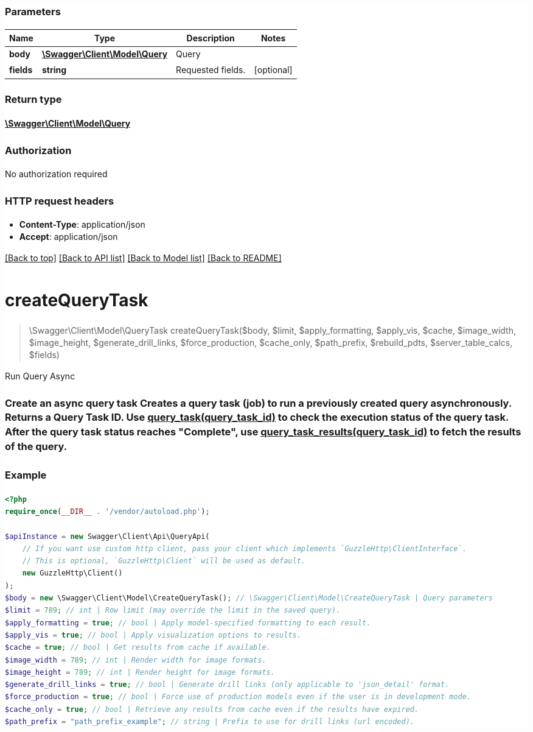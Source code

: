 ### Parameters

Name | Type | Description  | Notes
------------- | ------------- | ------------- | -------------
 **body** | [**\Swagger\Client\Model\Query**](../Model/Query.md)| Query |
 **fields** | **string**| Requested fields. | [optional]

### Return type

[**\Swagger\Client\Model\Query**](../Model/Query.md)

### Authorization

No authorization required

### HTTP request headers

 - **Content-Type**: application/json
 - **Accept**: application/json

[[Back to top]](#) [[Back to API list]](../../README.md#documentation-for-api-endpoints) [[Back to Model list]](../../README.md#documentation-for-models) [[Back to README]](../../README.md)

# **createQueryTask**
> \Swagger\Client\Model\QueryTask createQueryTask($body, $limit, $apply_formatting, $apply_vis, $cache, $image_width, $image_height, $generate_drill_links, $force_production, $cache_only, $path_prefix, $rebuild_pdts, $server_table_calcs, $fields)

Run Query Async

### Create an async query task  Creates a query task (job) to run a previously created query asynchronously. Returns a Query Task ID.  Use [query_task(query_task_id)](#!/Query/query_task) to check the execution status of the query task. After the query task status reaches \"Complete\", use [query_task_results(query_task_id)](#!/Query/query_task_results) to fetch the results of the query.

### Example
```php
<?php
require_once(__DIR__ . '/vendor/autoload.php');

$apiInstance = new Swagger\Client\Api\QueryApi(
    // If you want use custom http client, pass your client which implements `GuzzleHttp\ClientInterface`.
    // This is optional, `GuzzleHttp\Client` will be used as default.
    new GuzzleHttp\Client()
);
$body = new \Swagger\Client\Model\CreateQueryTask(); // \Swagger\Client\Model\CreateQueryTask | Query parameters
$limit = 789; // int | Row limit (may override the limit in the saved query).
$apply_formatting = true; // bool | Apply model-specified formatting to each result.
$apply_vis = true; // bool | Apply visualization options to results.
$cache = true; // bool | Get results from cache if available.
$image_width = 789; // int | Render width for image formats.
$image_height = 789; // int | Render height for image formats.
$generate_drill_links = true; // bool | Generate drill links (only applicable to 'json_detail' format.
$force_production = true; // bool | Force use of production models even if the user is in development mode.
$cache_only = true; // bool | Retrieve any results from cache even if the results have expired.
$path_prefix = "path_prefix_example"; // string | Prefix to use for drill links (url encoded).
```